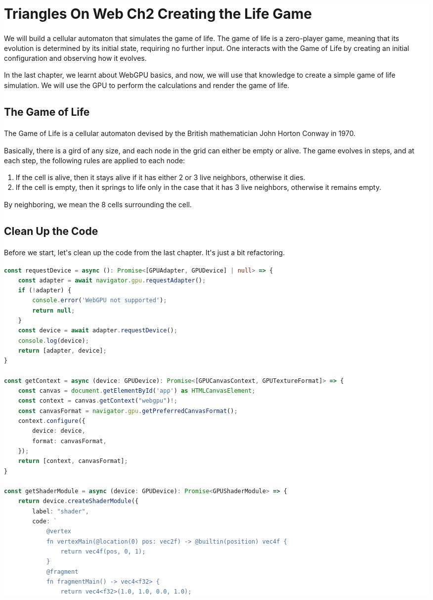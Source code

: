 # Triangles On Web Ch2 Creating the Life Game

We will build a cellular automaton that simulates the game of life. The game of life is a zero-player game, meaning that its evolution is determined by its initial state, requiring no further input. One interacts with the Game of Life by creating an initial configuration and observing how it evolves.

In the last chapter, we learnt about WebGPU basics, and now, we will use that knowledge to create a simple game of life simulation. We will use the GPU to perform the calculations and render the game of life.

## The Game of Life

The Game of Life is a cellular automaton devised by the British mathematician John Horton Conway in 1970.

Basically, there is a gird of any size, and each node in the grid can either be empty or alive. The game evolves in steps, and at each step, the following rules are applied to each node:

1. If the cell is alive, then it stays alive if it has either 2 or 3 live neighbors, otherwise it dies.
2. If the cell is empty, then it springs to life only in the case that it has 3 live neighbors, otherwise it remains empty.

By neighboring, we mean the 8 cells surrounding the cell.

## Clean Up the Code

Before we start, let's clean up the code from the last chapter. It's just a bit refactoring.

```typescript
const requestDevice = async (): Promise<[GPUAdapter, GPUDevice] | null> => {
    const adapter = await navigator.gpu.requestAdapter();
    if (!adapter) {
        console.error('WebGPU not supported');
        return null;
    }
    const device = await adapter.requestDevice();
    console.log(device);
    return [adapter, device];
}

const getContext = async (device: GPUDevice): Promise<[GPUCanvasContext, GPUTextureFormat]> => {
    const canvas = document.getElementById('app') as HTMLCanvasElement;
    const context = canvas.getContext("webgpu")!;
    const canvasFormat = navigator.gpu.getPreferredCanvasFormat();
    context.configure({
        device: device,
        format: canvasFormat,
    });
    return [context, canvasFormat];
}

const getShaderModule = async (device: GPUDevice): Promise<GPUShaderModule> => {
    return device.createShaderModule({
        label: "shader",
        code: `
            @vertex
            fn vertexMain(@location(0) pos: vec2f) -> @builtin(position) vec4f {
                return vec4f(pos, 0, 1);
            }
            @fragment
            fn fragmentMain() -> vec4<f32> {
                return vec4<f32>(1.0, 1.0, 0.0, 1.0);
```